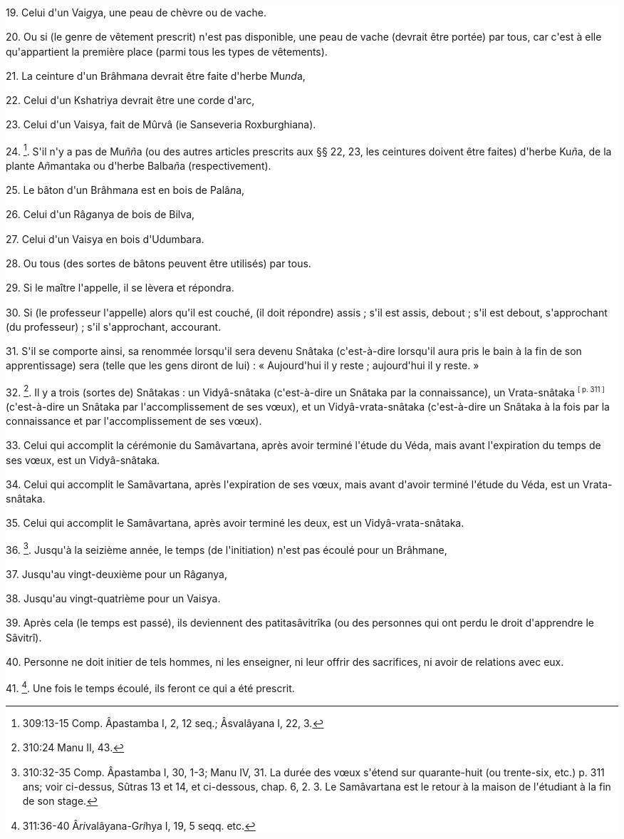 19\. Celui d'un Vai<i>g</i>ya, une peau de chèvre ou de vache.

20\. Ou si (le genre de vêtement prescrit) n'est pas disponible, une peau de vache (devrait être portée) par tous, car c'est à elle qu'appartient la première place (parmi tous les types de vêtements).

21\. La ceinture d'un Brâhma<i>n</i>a devrait être faite d'herbe Mu<i>nd</i>a,

22\. Celui d'un Kshatriya devrait être une corde d'arc,

23\. Celui d'un Vai<i>s</i>ya, fait de Mûrvâ (ie Sanseveria Roxburghiana).

24\. [^784]. S'il n'y a pas de Mu<i>ñ</i><i>ñ</i>a (ou des autres articles prescrits aux §§ 22, 23, les ceintures doivent être faites) d'herbe Ku<i>ñ</i>a, de la plante A<i>ñ</i>mantaka ou d'herbe Balba<i>ñ</i>a (respectivement).

25\. Le bâton d'un Brâhma<i>n</i>a est en bois de Palâ<i>n</i>a,

26\. Celui d'un Râ<i>g</i>anya de bois de Bilva,

27\. Celui d'un Vai<i>s</i>ya en bois d'Udumbara.

28\. Ou tous (des sortes de bâtons peuvent être utilisés) par tous.

29\. Si le maître l'appelle, il se lèvera et répondra.

30\. Si (le professeur l'appelle) alors qu'il est couché, (il doit répondre) assis ; s'il est assis, debout ; s'il est debout, s'approchant (du professeur) ; s'il s'approchant, accourant.

31\. S'il se comporte ainsi, sa renommée lorsqu'il sera devenu Snâtaka (c'est-à-dire lorsqu'il aura pris le bain à la fin de son apprentissage) sera (telle que les gens diront de lui) : « Aujourd'hui il y reste ; aujourd'hui il y reste. »

32\. [^785]. Il y a trois (sortes de) Snâtakas : un Vidyâ-snâtaka (c'est-à-dire un Snâtaka par la connaissance), un Vrata-snâtaka <span id="p311"><sup><small>[ p. 311 ]</small></sup></span> (c'est-à-dire un Snâtaka par l'accomplissement de ses vœux), et un Vidyâ-vrata-snâtaka (c'est-à-dire un Snâtaka à la fois par la connaissance et par l'accomplissement de ses vœux).

33\. Celui qui accomplit la cérémonie du Samâvartana, après avoir terminé l'étude du Véda, mais avant l'expiration du temps de ses vœux, est un Vidyâ-snâtaka.

34\. Celui qui accomplit le Samâvartana, après l'expiration de ses vœux, mais avant d'avoir terminé l'étude du Véda, est un Vrata-snâtaka.

35\. Celui qui accomplit le Samâvartana, après avoir terminé les deux, est un Vidyâ-vrata-snâtaka.

36\. [^786]. Jusqu'à la seizième année, le temps (de l'initiation) n'est pas écoulé pour un Brâhmane,

37\. Jusqu'au vingt-deuxième pour un Râ<i>g</i>anya,

38\. Jusqu'au vingt-quatrième pour un Vai<i>s</i>ya.

39\. Après cela (le temps est passé), ils deviennent des patitasâvitrîka (ou des personnes qui ont perdu le droit d'apprendre le Sâvitrî).

40\. Personne ne doit initier de tels hommes, ni les enseigner, ni leur offrir des sacrifices, ni avoir de relations avec eux.

41\. [^787]. Une fois le temps écoulé, ils feront ce qui a été prescrit.


[^757]: 301:1 1, 6. Je ne vois aucune raison pour laquelle nous ne devrions pas prendre Aditi pour le nom de la déesse. Comp. Atharva-veda VI, 68, 2: Aditi_h<i> </i>s<i> </i>s_ru vapatu. Â<i> </i>valâyana-G<i> </i>hya I, 17, 7. Stenzler traduit: Ungebundener, die Haare schneide.
[^758]: 301:9 Le texte dit : dakshi<i>n</i>a<i>m</i> godânam undati. Le commentaire sur Kâtyâyana V, 2, 14 explique dakshi<i>n</i>a godâna : dakshi<i>n</i>akar<i>n</i>asamîpavartina_m<i>n</i>s<i>n</i>h<i>n</i>s_am. Sâya<i>n</i>a sur <i>S</i>atapatha Brâhma<i>n</i>a III, 1, 2, 4 (p. 323, éd. Weber) : godâna_m<i>n</i>n<i>n</i>s<i>n</i>h_. Le Mantra revient dans Kâtyâyana, loc. cit.—Savitra p. 302 prasûtâ<i>m</i> ne doit pas être traduit comme le fait le professeur Stenzler : von Sav. erzeugt, mais : von Say. angetrieben.
[^759]: 302:10 Ce Sûtra est identique au Kâtyâyana-<i>S</i>raut. V, 2, 15.
[^760]: 302:11 Comparer Kâtyâyana ll § 17. Le Mantra, Vâ_g_. Sa<i>m</i>h. III, 63 b, est celui donné par Kâtyâyana, le suivant est celui que prescrivent les autres textes G<i>m</i>hya.
[^761]: 302:16 Voir les différentes lectures du Mantra données par le professeur Stenzler, p. 53 de ses annotations critiques, et comparer Â<i>ri</i>valâyana-G<i>ri</i>hya I, 17, 13.
[^762]: 303:19 Â<i>s</i>valâyana ll § 16; Atharva-veda VIII, 2, 17.
[^763]: 303:20 Il répète le Mantra, donné dans le Sûtra 19, sous cette forme : « Quand le raseur se rase les cheveux et le visage, etc. »
[^764]: 303:23 Voir ci-dessus, Sûtra 12.
[^765]: 304:6 6 séq. Comp. <i>Satapatha Brâhma<i>n</i>a XI, 5, 4.
[^766]: 304:8 Les commentateurs divergent quant à savoir si c'est l'Â<i>tri</i>ârya ou le jeune qui doit réciter le verset. La comparaison de <i>S</i>âṅkhâyana II, 2, 1 tendrait plutôt à montrer que c'est l'enseignant, mais Gobhila II, 10 dit expressément : athaina_m<i> tri</i>h<i> tri</i>n<i> tri</i>m<i> tri</i>ñ_<i> tri</i>amekhalâ_m<i> tri</i>k<i> tri</i>m<i> tri</i>ri_tasya goptrîti vâ.
[^767]: 304:9 Rig-veda III, 8, 4. Le verset est à l'origine adressé à Agni.
[^768]: 305:13 <i>S</i>atapatha Brâhma<i>n</i>a XI, 3, 3, 2 : « Celui qui entre dans un long Sattra entre dans le Brahma<i>n</i>arya. » L’étudiant, lorsqu’il est initié, doit se comporter, par conséquent, de la même manière que ceux qui reçoivent l’inauguration (dîkshâ) pour un long Sattra. Tel est le sens de ce Sûtra. Les règles concernant le bâton remis par l’Adhvaryu au Ya<i>n</i>amâna lors de la cérémonie de la dîkshâ sont données par Kâtyâyana, <i>S</i>rauta-sûtra VII, 4, 1-4.
[^769]: 305:15 Voir ci-dessus, I, 8, 7.
[^770]: 305:16 Voir ci-dessus, I, 8, 8.
[^771]: 305:17 17 seq. Comp. <i>Satapatha Brâhma<i>n</i>a XI, 5, 4, 1 seqq.
[^772]: 305:20 Les mots « Je suis ton maître » sont omis dans l'un des manuscrits du professeur Stenzler et dans sa traduction. Mais ils sont donnés dans le passage parallèle du <i>S</i>atapatha Brâhma<i>n</i>a. Le passage parallèle de la page 306 du <i>S</i>âṅkhâyana (G<i>n</i>hya II, 3, 1) se présente également ainsi : Agnir â<i>n</i>âryas tava, asâv, aha_m<i>n</i>k_obhau.
[^773]: 306:1 3, 1 seq. Comp. la section correspondante du <i>S</i>atapatha Brâhma<i>n</i>a XI, 5, 4, 6 seq.
[^774]: 306:4 <i>S</i>atapatha Brâhma<i>n</i>a ll § 14.
[^775]: 307:7 <i>S</i>atapatha Brâhma<i>n</i>a ll § 12.
[^776]: 307:2 4, 2. Comp. Â<i>ri</i>valâyana-G<i>ri</i>hya I, 22, 21.
[^777]: 307:3 Quant à anirâkarish<i>n</i>u, comp. anirâkara<i>n</i>a ci-dessous, III, 16.
[^778]: 308:7 Voir ci-dessus, Sûtras 2, 3.
[^779]: 308:2-4 5, 2-4. Comp. Âpastamba I, 3, 28 seqq. (SBE, II, p. 12) ; Manu II, 49, etc. Le Brâhma<i>n</i>a dit : « Dame, faites l'aumône » ; le Kshatriya : « Faites l'aumône, dame » ; le Vai<i>n</i>ya : « Faites l'aumône, dame ».
[^780]: 308:5 Â<i>rivalâyana-G<i>ri</i>hya I, 22, 7.
[^781]: 309:8 Â<i>s</i>valâyana ll §§ 10, 11.
[^782]: 309:9 Cela signifie qu'il ne doit pas casser les branches, mais seulement ramasser celles qui sont tombées. Les mots « comme ci-dessus » se réfèrent au chapitre 4.
[^783]: 309:12 Gautama II, 13; Pastamba I, 2, 23. 28-30. 21. 26.
[^784]: 309:13-15 Comp. Âpastamba I, 2, 12 seq.; Âsvalâyana I, 22, 3.
[^785]: 310:24 Manu II, 43.
[^786]: 310:32-35 Comp. Âpastamba I, 30, 1-3; Manu IV, 31. La durée des vœux s'étend sur quarante-huit (ou trente-six, etc.) p. 311 ans; voir ci-dessus, Sûtras 13 et 14, et ci-dessous, chap. 6, 2. 3. Le Samâvartana est le retour à la maison de l'étudiant à la fin de son stage.
[^787]: 311:36-40 Â<i>ri</i>valâyana-G<i>ri</i>hya I, 19, 5 seqq. etc.
[^788]: 311:41 La règle générale à laquelle il est fait ici allusion est, selon les commentateurs, celle donnée par Kâtyâyana, <i>S</i>rauta-sûtra XXV, 1, 12. 13. Il y est indiqué quelles oblations expiatoires doivent précéder, lorsqu'un rite qui n'a pas été accompli, ou qui a été mal accompli, doit être accompli pour de bon.
[^789]: 311:42 Ceux qui n'ont pas été initiés en temps voulu peuvent agir comme indiqué dans le Sûtra 41. Mais si l'omission s'est perpétuée sur trois générations, le descendant de ces personnes est soumis aux règles énoncées dans les Sûtras 42 et 43.
[^790]: 312:43 Kâtyâyana, après avoir donné les règles sur le sacrifice de Vrâtyastoma (voir Weber, Indische Literaturgeschichte, 2e édition, pp. 73 seq.), dit : 'Les rapports avec ceux (qui ont accompli ce sacrifice) sont permis' (<i>S</i>raut. XXII, 4, 28).
[^791]: 312:2 6, 2. Voir ci-dessus, chap. 5, 13.
[^792]: 312:3 Voir chap. 5, 14.
[^793]: 312:5 Les expressions du texte pour les trois catégories sont, vidhi, vidheya, tarka.
[^794]: 312:6 C'est-à-dire avec les traités supplémentaires sur le rituel, la grammaire, l'astronomie, l'étymologie, la prononciation des Mantras et la métrique.
[^795]: 313:10 Quant aux noms des huit pouvoirs hostiles d'Agni, comp. <i>S</i>âṅkhâyana-G<i>ri</i>hya V, 2; Atharva-veda XIV, I, 38; XVI, 1; Mantrabrâhma<i>ri</i>a I, 7, I.
[^796]: 313:12 La lecture du Mantra semble corrompue. Comparez la forme sous laquelle il est donné par Bhavadeva, cité dans la note du professeur Stenzler sur ce Sûtra. Au lieu de <i>s</i>riyam, nous devons probablement lire, comme Bhavadeva, striyam ; au lieu d'akshyau, akshân. Le professeur Stenzler compare très pertinemment l'Atharva-veda XIV, 1, 35. 36. Voir aussi Mantrabrâhma<i>n</i>a I, 7, 5.
[^797]: 314:16 Dans le Mantra, les manuscrits Pâraskara donnent bhrâ<i>g</i>abh<i>g</i>sh<i>g</i>u_h<i>g</i>g<i>g</i>ri<i>g</i>t<i>g</i>h_, et les manuscrits Gobhila (G<i>g</i>hya III, 4) bhrâ<i>g</i>abh<i>g</i>sh<i>g</i>ibhi_h_. Il est possible que le cas instrumental soit correct. Böhtlingk et Roth proposent de lire bhrâ<i>g</i>ad<i>g</i>sh<i>g</i>i_h_.
[^798]: 315:20 Comp. Kâtyâyana, <i>S</i>rauta-sûtra VII, 2, 18, auquel le professeur de Sûtra Stenzler fait référence.
[^799]: 315:22 Je donne cette traduction simplement à titre provisoire. Le professeur Stenzler traduit : Si ce n'est qu'un don, il est (encore) couvert de la couche supérieure du dernier ange. <i>G</i>ayarâma (MS. Chambers 373) dit : eka_m<i> </i>k<i> </i>m<i> </i>th<i> </i>k<i> </i>ri<i> </i>m_ \[sic\] mantra_m<i> </i>th<i> </i>m<i> </i>ri<i> </i>k<i> </i>h_.
[^800]: 315:23 Hira<i>n</i>y.-G<i>n</i>hya I, 3, 11, 4.
[^801]: 316:25 Voir ci-dessus, chap. 2, 9.
[^802]: 317:3 7, 3. Comp. la règle similaire donnée dans le Vinaya bouddhiste, Mahâvagga I, 56.
[^803]: 317:4 <i>S</i>atapatha Brâhma<i>n</i>a VI, 1, 1, 15.
[^804]: 317:5 Si aucun accident ne se produit qui rende nécessaire son déplacement vers un autre village.
[^805]: 317:6 Le passage du _S<i>ruti cité se trouve dans le </i>S_atapatha Brâhma<i>ruti cité se trouve dans le </i>a XI, 3, 3, 7. Comp. Vasish<i>ruti cité se trouve dans le </i>a XII, 2, 10, 25; Gautama IX, 32, 61, &c.
[^806]: 317:12 Gautama IX, 2 1.
[^807]: 318:13 Gautama IX, 22; Vasishta XII, 32. 33; Âpastamba I, 31, 18.
[^808]: 318:14 Gautama IX, 23; Âpastamba I, 31, 10.
[^809]: 318:15 Gautama IX, 38; Vasish<i>th</i>a XII, 13; Âpastamba I, 30, 15. 18. Avant de se reposer, il couvrira d'abord le sol d'herbe ou de matière semblable.
[^810]: 318:17 Gautama IX, 4; Âpastamba I, 30, 10.
[^811]: 318:1 8, 1. Les mots de ce Sûtra sont repris de <i>S</i>atapatha Brâhma<i>n</i>a XIV, 1, 1, 28 (uniquement pour _k<i>n</i>k_aret).
[^812]: 318:2 <i>S</i>atapatha Brâhma<i>n</i>a ll § 30.
[^813]: 318:3 <i>S</i>atapatha Brâhma<i>n</i>a ll § 31. Les oiseaux noirs, selon les commentateurs, désignent les corbeaux.
[^814]: 318:4 La nourriture funéraire est une nourriture telle que décrite ci-dessous, III, 10, 26.
[^815]: 319:9 La cérémonie de Pravargya, l'une des cérémonies préparatoires du sacrifice du Soma (Indische Studien, X, 363), n'était pas effectuée à chaque sacrifice du Soma, mais il y avait certaines restrictions concernant son exécution ; voir Indische Studien, IX, 219 seq.
[^816]: 319:1 9, 1. Les cinq Mahâya<i>g</i><i>g</i>as sont : le sacrifice aux dieux, le sacrifice aux êtres vivants, le sacrifice aux Pères, le sacrifice au Brahman, le sacrifice aux hommes. Quant à la signification de ces cinq catégories, voir Â<i>g</i>valâyana-G<i>g</i>hya III, 1.
[^817]: 319:2 Comparer ci-dessus, I, 12, 3.
[^818]: 319:3 Comparer ci-dessus, I, 12, 2.
[^819]: 320:11 Ce que j'ai traduit par « la part du Brâhmane » est agra. Voir sur ce mot la remarque de Nîlaka<i>nd</i>a citée par Böhtlingk-Roth s_v_. agrahâra : agra_m<i>n</i>n<i>n</i>g<i>n</i>m_, tadartha_m<i>n</i>g<i>n</i>ri<i>n</i>h<i>n</i>h_. Selon différents commentateurs et lexicographes, un Agra équivaut à quatre ou à seize bouchées de nourriture.
[^820]: 320:15 Je ne peux pas indiquer plus que le professeur Stenzler où le passage ici cité se trouve dans un Brâhma<i>n</i>a.
[^821]: 321:16 Comp. Sânkhyayana-Grihya II, 17, 2; <i>Satapatha Brâhmaria</i>a XI, 5, 6,
[^822]: 321:2 10, 2. Comp. Â<i>ri</i>valâyana-G<i>ri</i>hya III, 5, 2. 3 et ma note.
[^823]: 321:10 Sur les différents vratas (observances) liés à l'étude du Veda, tels que le Sukriya-vrata, le <i>S</i>âkvara-vrata, etc., comp. spécialement <i>S</i>âṅkhâyana-G<i>ri</i>hya II, 11. 12 et les notes qui s'y trouvent.
[^824]: 322:14 Voir ci-dessus, chap. 4.
[^825]: 322:17 Âkarshaphalakena. Râmak<i>ri</i>sh<i>ri</i>a précise qu'il s'agit d'une planche en bois d'Udumbara, de la longueur d'un bras et en forme de serpent. (Voir la note du professeur Stenzler.)
[^826]: 322:18 Les Sûtras suivants montrent clairement que cette règle est destinée uniquement aux étudiants du Ya<i>g</i>ur-veda.
[^827]: 323:20 Sur la division du Sâma-veda en Parvans, comp. Weber, Histoire littéraire indienne, 2e édition, p. 72.
[^828]: 323:1 11, 1. « Interruption totale » signifie, selon les commentateurs, que non seulement l'étude du Véda lui-même, mais aussi celle des Vedâṅgas, ou même toutes sortes d'instructions mondaines sont interdites.
[^829]: 323:3 J'ai laissé les mots sarvarûpe <i>k</i>a non traduits. De toute évidence, p. 324, sarvarûpa est identique au mot douteux _s<i>avarûpa</i>, qui apparaît deux fois dans le </i>S_âṅkhâyana-G<i>avarûpa</i>, qui apparaît deux fois dans le </i>hya. Voir la discussion sur ce mot dans la note sur <i>S</i>âṅkhâyana II, 12, 10.
[^830]: 324:4 Sur antardivakîrtye, comp. Manu V, 85. Gautama XVI,
[^831]: 324:8 Le Tânûnaptra est une invocation adressée à Tanûnapt<i>ri</i> (c'est-à-dire le vent) par laquelle les prêtres officiants et le Ya<i>g</i>amâna, lors d'un sacrifice de Soma, s'engagent par leur foi à ne se faire aucun mal. Voir Indische Studien, X, 362.
[^832]: 325:12 La lecture du Mantra est douteuse. Je pense qu'il devrait rester tel que le professeur Stenzler l'a imprimé, sauf que je propose de corriger yuvâ en yuvânâ (comp. Â<i>valâyana-</i>valâyana-<i>S</i>rauta VI, 12, 12). Il est probable que les dieux auxquels il est fait référence sont les deux A<i>valâyana-</i>vins, appelés kavî et yuvânâ dans plusieurs passages des Védas.
[^833]: 325:1 12, 1. Voir Â<i>ri</i>valâyana-G<i>ri</i>hya III, 5, 20 ; <i>S</i>âṅkhâyana-G<i>ri</i>hya IV, 6. Sur les trois Ash<i>ri</i>akâs, voir ci-dessous, III, 3, 1.
[^834]: 325:4 <i>S</i>âṅkhâyana-G<i>ri</i>hya IV, 5, 17, où la même expression kshapa<i>ri</i>a est utilisée pour les interruptions de l'étude. Les mots « comme ci-dessus » renvoient au chap. 10, 23. 24.
[^835]: 326:1 13, 1. Indra est la divinité qui préside à la constellation _G<i>yesh</i>th_â ; voir <i>S</i>âṅkhâyana-G<i>yesh</i>hya I, 26, 16, etc.
[^836]: 326:2 Les noms du génie Udalâkâ<i>s</i>yapa et du génie féminin Svâtikârî n'apparaissent, à ma connaissance, que dans le cas du héros. Böhtlingk-Roth propose de lire Sphâti<i>s</i>kârî (« la déesse qui donne l'abondance »).
[^837]: 326:5 Lors de la cérémonie de l'Agni-_k_ayana, des sillons sont tracés avec la charrue sur l'Agni-kshetra avec les versets Vâ_g_. Sa<i>m</i>h. XII, 69-7 2. Ensuite, des grains de différentes sortes sont semés. Voir Kâtyâyana XVII, 2, 12 ; 3, 8 ; Indische Studien, XIII, 244 seq. Ainsi, dans le rituel de la Srauta, le verset Vâ_g_. Sa<i>m</i>h. XII, 69 se trouve dans un contexte qui n'est pas conforme à l'occasion pour laquelle il serait utilisé ici.
[^838]: 327:7 « Comme ci-dessus » fait référence au Sûtra 2. Sur le Sîtâ-ya<i>g</i><i>g</i>a, voir ci-dessous, chap. 17.
[^839]: 327:1 14, 1 séqu. Comp. <i>Sâṅkhâyana IV, 5; Â<i>s</i>valâyana II, 1; Gobhila III, 7.
[^840]: 327:4 Â<i>n</i>valâyana II, 3, 3; <i>S</i>âṅkhâyana IV, 18, 1. Pour Vâru<i>n</i>ai_h<i>n</i>g<i>n</i>h_, je lis Vâru<i>n</i>î_h_, râ<i>n</i>abândhavî_h_. Pra<i>n</i>â<i>h</i> est une interpolation.
[^841]: 327:5 Â<i>m</i>valâyana, loc. cit. On est plutôt tenté de corriger ahir dada<i>m</i><i>m</i>a ka<i>m</i><i>m</i>ana, mais la Paddhati de Râma<i>m</i>andra sur _S<i>m</i>s_a, comme le font les manuscrits Pâraskara.
[^842]: 328:11 La cérémonie du tison semble être en rapport avec la règle donnée par Â<i>s</i>valâyana, II, 1, 13, selon laquelle, avant que le sacrificateur ne se soit donné en charge des serpents, personne n'est autorisé à s'interposer entre lui et le Bali destiné aux serpents. Voir aussi ci-dessous, Sûtra 23.
[^843]: 328:13 J'ai traduit upaghâtam par « choisir ». Sur la signification technique complète du terme, qui implique l'omission de l'upastara<i>n</i>a et de l'abhighâra<i>n</i>a, voir la note de Bloomfield sur G<i>n</i>hya-sa<i>n</i>graha I, 111 (Zeitschrift der deutschen Morgenländischen Gesellschaft, XXXV, 568).
[^844]: 329:15 Les mots ci-dessus se réfèrent au Sûtra 11. Pralikhati, que j'ai traduit par « il les peigne », est le même acte pour lequel Sâṅkhâyana (IV, 15, 7) dit : pha<i>n</i>ena _k<i>n</i>t_ayati. Je pense que le professeur Stenzler se trompe en traduisant : Er scharrt (das Mehl) mit Kämmen zusammen. <i>G</i>ayarâma dit : pralekhana_m<i>n</i>k<i>n</i>n<i>n</i>n_<i>n</i>ûyana_m<i>n</i>h_. tâni _k<i>n</i>s<i>n</i>n<i>n</i>th_âni bhavanti.
[^845]: 330:22 L'Âgrahâya<i>n</i>î est le jour de la pleine lune de Mârga<i>n</i>îrsha, où est célébrée la cérémonie de Pratyavaroha<i>n</i>a. Voir ci-dessous, III, 2 ; Weber, die vedischen Nachrichten von den Naxatra, II, 332. L'expression darvyopaghâta<i>m</i> est la même que celle utilisée plus haut dans le Sûtra 13.
[^846]: 330:23 Comp. Â<i>ri</i>valâyana-G<i>ri</i>hya II, 1, 13, et voir ci-dessus, Sûtra 11.
[^847]: 330:24 Prakshâlya me semble se référer au Darvî ; voir Sûtra 20.
[^848]: 331:25 Asamsyûtâ_h_. Comp. Böhtlingk-Roth s_v_. sa_m_\-siv.
[^849]: 331:2 15, 2. Après ces oblations Â<i>g</i>ya suit l'oblation principale de tout le sacrifice, l'oblation de riz au lait à Indra. Dans l'un des manuscrits du professeur Stenzler, il y a un Sûtra spécial inséré après le Sûtra 2, « De la nourriture cuite, il fait une oblation avec (la formule) “À Indra svâhâ.” » Je ne pense cependant pas qu'il soit juste d'admettre ce Sûtra dans le texte, car les autres manuscrits ne le soutiennent pas, et les commentateurs ne l'ont pas trouvé dans le texte qu'ils ont lu.
[^850]: 331:3 La traduction du professeur Stenzler, « Die Maruts essen kein Opfer », ne me semble pas tout à fait exacte. Je préférerais dire « Die Maruts essen Nicht-Opfer ». Ce passage, tiré de <i>S</i>atapatha Brâhma<i>n</i>a IV, 5, 2, 16, est cité comme appuyant la règle selon laquelle une offrande Bali doit être faite aux Maruts ; car dans le langage technique, le terme ahuta est appliqué aux offrandes Bali (<i>S</i>âṅkhâyana-G<i>n</i>hya I, 10, 7, hutoऽgnihotrahomena, ahuto balikarma<i>n</i>â).
[^851]: 331:4 Quand Indra les appela à son secours contre V<i>ri</i>tra. <i>S</i>atapatha Brâhma<i>ri</i>a IV, 3, 3, 6.
[^852]: 332:5 Ce Sûtra est identique aux derniers mots de Kâty. XVIII, 4, 23.
[^853]: 332:6 Ceci est la première partie de Vâ_g_. Sa<i>m</i>h. XVII, 86.
[^854]: 332:8 <i>Satapatha Brâhma<i>n</i>a IX, 3, I, 26. Il y est dit que _s<i>n</i>g<i>n</i>s_ ('brillamment resplendissant') etc. (les mots utilisés dans Vâ_g_. Sa<i>n</i>h. XVII, 80) sont les noms des Maruts.
[^855]: 332:9 Ce Sûtra est identique à Kâty. XVIII, 4, 25.
[^856]: 332:1 16, 1. P<i>ri</i>shâtaka signifie un mélange de caillé et de beurre. Comp. <i>S</i>âṅkhâyana IV, 16, 3 ; Â<i>ri</i>valâyana II, 2, 3 ; G<i>ri</i>hya-sa<i>ri</i>graha-pari<i>ri</i>ish<i>ri</i>a II, 59.
[^857]: 332:3 Â<i>s</i>valâyana II, 2, 3.
[^858]: 333:5 <i>S</i>âṅkhâyana IV, 16, 4.
[^859]: 333:1 17, 1. La déesse Sîtâ est, comme son nom l'indique, la divinité rustique du sillon.
[^860]: 333:3 Peut-être le sens est-il qu'une personne qui a déjà accompli une fois le Sîtâ-ya<i>g</i><i>g</i>a sur le champ, est autorisée, lorsqu'elle répète le sacrifice une autre fois, à le célébrer ailleurs, et à choisir à sa guise entre le riz et l'orge.
[^861]: 333:4 Une règle a été donnée dans le <i>S</i>rauta-sûtra (Kâty. I, 9, 1 : « Riz ou orge, si un Havis \[est prescrit\] ») qui montre qu'il est indifférent de prendre du riz ou de l'orge. Ainsi, le sacrifiant est libre de choisir l'un ou l'autre. Du moins, c'est le sens traditionnel de ce Sûtra. Mais peut-être ferions-nous mieux de le comprendre autrement. Le sacrifiant doit offrir, selon le Sûtra 3, du riz ou de l'orge. Qu'il doive prendre l'un ou l'autre, il ne peut y avoir de doute, car la règle donnée ci-dessus (Sûtra 2) montre que le riz doit être cuit, si la cérémonie est effectuée pour une rizière, et l'orge, si elle est pour un champ d'orge.
[^862]: 335:12 La citation n'a pas encore été identifiée dans le <i>S</i>ruti lui-même, mais les mots cités se trouvent dans Kâty.-<i>S</i>raut. I, 2, 7.
[^863]: 335:14 Certains mots du début du Mantra sont perdus. Nous devrions probablement écrire : atha dakshi<i>n</i>ata_h_. ye dakshi<i>n</i>atoऽnimishâ<i>h</i> . . . varmi<i>n</i>a âsate, etc. Bien sûr, il est impossible de dire quel est le mot qui manque avant (ou peut-être après) varmi<i>n</i>a_h_.
[^864]: 335:15 Pârsh<i>n</i>i, qui signifie « talon », est ici, bien sûr, le nom d'un démon protecteur.
[^865]: 336:17 Voir ci-dessus, chap. 13, 2.